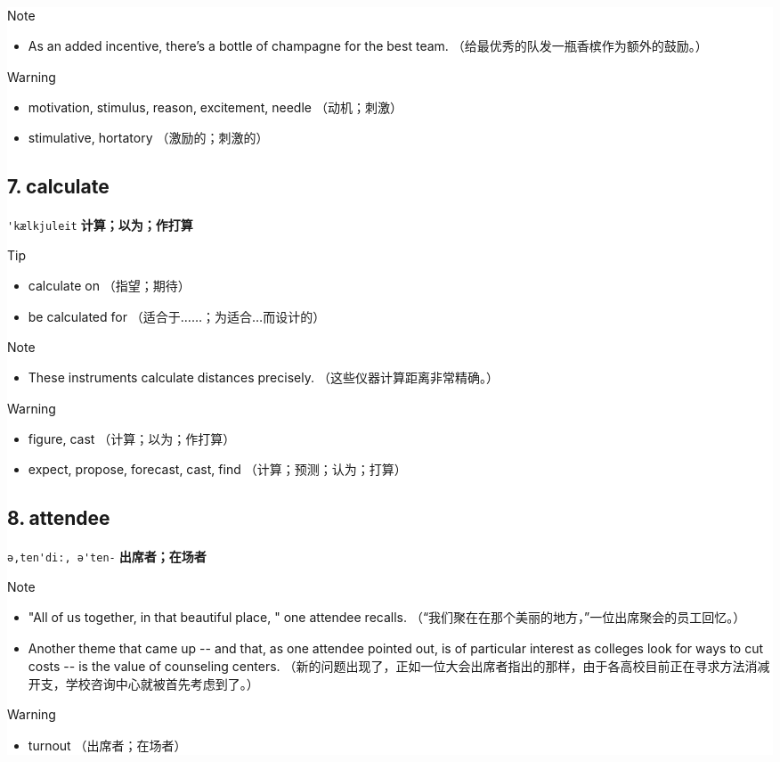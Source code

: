> [!NOTE]
>
> - As an added incentive, there’s a bottle of champagne for the best team. （给最优秀的队发一瓶香槟作为额外的鼓励。）
>

> [!WARNING]
>
> - motivation, stimulus, reason, excitement, needle （动机；刺激）
>
> - stimulative, hortatory （激励的；刺激的）
>

## 7. calculate

`'kælkjuleit`  **计算；以为；作打算**

> [!TIP]
>
> - calculate on （指望；期待）
>
> - be calculated for （适合于……；为适合…而设计的）
>

> [!NOTE]
>
> - These instruments calculate distances precisely. （这些仪器计算距离非常精确。）
>

> [!WARNING]
>
> - figure, cast （计算；以为；作打算）
>
> - expect, propose, forecast, cast, find （计算；预测；认为；打算）
>

## 8. attendee

`ə,ten'di:, ə'ten-`  **出席者；在场者**

> [!NOTE]
>
> - "All of us together, in that beautiful place, " one attendee recalls. （“我们聚在在那个美丽的地方，”一位出席聚会的员工回忆。）
>
> - Another theme that came up -- and that, as one attendee pointed out, is of particular interest as colleges look for ways to cut costs -- is the value of counseling centers. （新的问题出现了，正如一位大会出席者指出的那样，由于各高校目前正在寻求方法消减开支，学校咨询中心就被首先考虑到了。）
>

> [!WARNING]
>
> - turnout （出席者；在场者）
>
